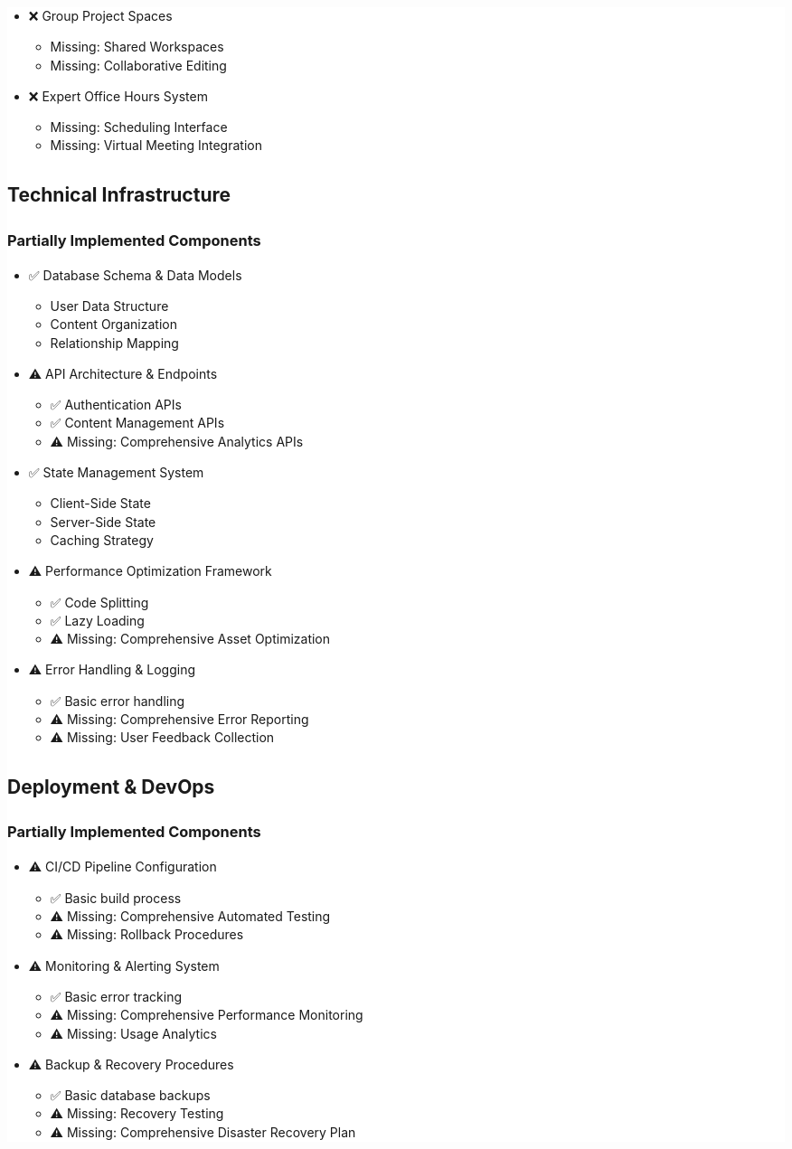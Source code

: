 - ❌ Group Project Spaces
  - Missing: Shared Workspaces
  - Missing: Collaborative Editing

- ❌ Expert Office Hours System
  - Missing: Scheduling Interface
  - Missing: Virtual Meeting Integration

## Technical Infrastructure

### Partially Implemented Components
- ✅ Database Schema & Data Models
  - User Data Structure
  - Content Organization
  - Relationship Mapping

- ⚠️ API Architecture & Endpoints
  - ✅ Authentication APIs
  - ✅ Content Management APIs
  - ⚠️ Missing: Comprehensive Analytics APIs

- ✅ State Management System
  - Client-Side State
  - Server-Side State
  - Caching Strategy

- ⚠️ Performance Optimization Framework
  - ✅ Code Splitting
  - ✅ Lazy Loading
  - ⚠️ Missing: Comprehensive Asset Optimization

- ⚠️ Error Handling & Logging
  - ✅ Basic error handling
  - ⚠️ Missing: Comprehensive Error Reporting
  - ⚠️ Missing: User Feedback Collection

## Deployment & DevOps

### Partially Implemented Components
- ⚠️ CI/CD Pipeline Configuration
  - ✅ Basic build process
  - ⚠️ Missing: Comprehensive Automated Testing
  - ⚠️ Missing: Rollback Procedures

- ⚠️ Monitoring & Alerting System
  - ✅ Basic error tracking
  - ⚠️ Missing: Comprehensive Performance Monitoring
  - ⚠️ Missing: Usage Analytics

- ⚠️ Backup & Recovery Procedures
  - ✅ Basic database backups
  - ⚠️ Missing: Recovery Testing
  - ⚠️ Missing: Comprehensive Disaster Recovery Plan
